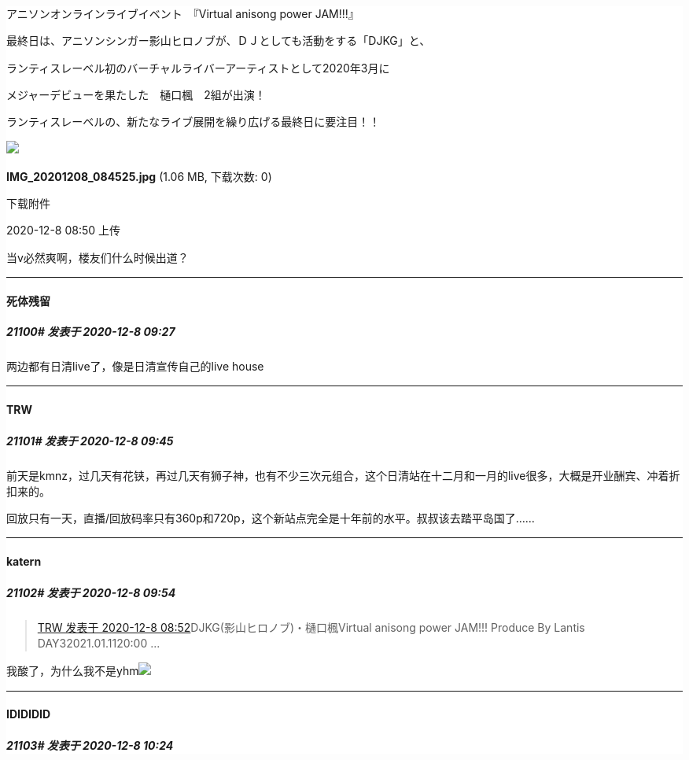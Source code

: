 アニソンオンラインライブイベント　『Virtual anisong power JAM!!!』

 最終日は、アニソンシンガー影山ヒロノブが、ＤＪとしても活動をする「DJKG」と、

ランティスレーベル初のバーチャルライバーアーティストとして2020年3月に

メジャーデビューを果たした　樋口楓　2組が出演！

ランティスレーベルの、新たなライブ展開を繰り広げる最終日に要注目！！

<img src="https://img.saraba1st.com/forum/202012/08/085001y13y15083o0312gm.jpg" referrerpolicy="no-referrer">


<strong>IMG_20201208_084525.jpg</strong> (1.06 MB, 下载次数: 0)

下载附件

2020-12-8 08:50 上传


当v必然爽啊，楼友们什么时候出道？


-----

####  死体残留  
##### 21100#       发表于 2020-12-8 09:27


两边都有日清live了，像是日清宣传自己的live house


-----

####  TRW  
##### 21101#       发表于 2020-12-8 09:45


前天是kmnz，过几天有花铗，再过几天有狮子神，也有不少三次元组合，这个日清站在十二月和一月的live很多，大概是开业酬宾、冲着折扣来的。

回放只有一天，直播/回放码率只有360p和720p，这个新站点完全是十年前的水平。叔叔该去踏平岛国了……


-----

####  katern  
##### 21102#       发表于 2020-12-8 09:54


<blockquote><a href="httphttps://bbs.saraba1st.com/2b/forum.php?mod=redirect&amp;goto=findpost&amp;pid=49646390&amp;ptid=1969498" target="_blank">TRW 发表于 2020-12-8 08:52</a>DJKG(影山ヒロノブ)・樋口楓Virtual anisong power JAM!!! Produce By Lantis DAY32021.01.1120:00 ...</blockquote>
我酸了，为什么我不是yhm<img src="https://static.saraba1st.com/image/smiley/face2017/139.png" referrerpolicy="no-referrer">


-----

####  IDIDIDID  
##### 21103#       发表于 2020-12-8 10:24
